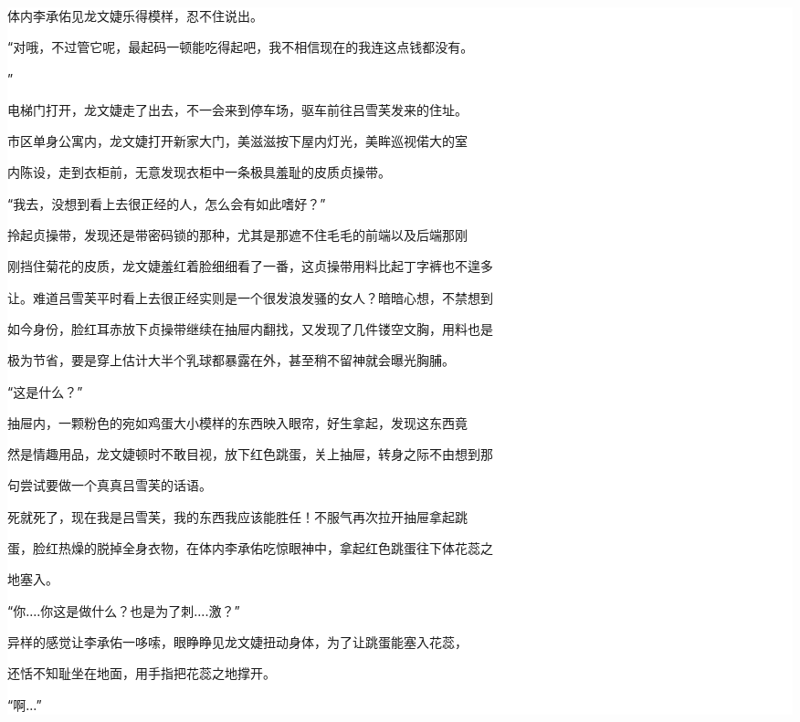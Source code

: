 体内李承佑见龙文婕乐得模样，忍不住说出。





“对哦，不过管它呢，最起码一顿能吃得起吧，我不相信现在的我连这点钱都没有。

”







电梯门打开，龙文婕走了出去，不一会来到停车场，驱车前往吕雪芙发来的住址。





市区单身公寓内，龙文婕打开新家大门，美滋滋按下屋内灯光，美眸巡视偌大的室

内陈设，走到衣柜前，无意发现衣柜中一条极具羞耻的皮质贞操带。



“我去，没想到看上去很正经的人，怎么会有如此嗜好？”

拎起贞操带，发现还是带密码锁的那种，尤其是那遮不住毛毛的前端以及后端那刚

刚挡住菊花的皮质，龙文婕羞红着脸细细看了一番，这贞操带用料比起丁字裤也不遑多

让。难道吕雪芙平时看上去很正经实则是一个很发浪发骚的女人？暗暗心想，不禁想到

如今身份，脸红耳赤放下贞操带继续在抽屉内翻找，又发现了几件镂空文胸，用料也是

极为节省，要是穿上估计大半个乳球都暴露在外，甚至稍不留神就会曝光胸脯。



“这是什么？”





抽屉内，一颗粉色的宛如鸡蛋大小模样的东西映入眼帘，好生拿起，发现这东西竟

然是情趣用品，龙文婕顿时不敢目视，放下红色跳蛋，关上抽屉，转身之际不由想到那

句尝试要做一个真真吕雪芙的话语。



死就死了，现在我是吕雪芙，我的东西我应该能胜任！不服气再次拉开抽屉拿起跳

蛋，脸红热燥的脱掉全身衣物，在体内李承佑吃惊眼神中，拿起红色跳蛋往下体花蕊之

地塞入。



“你....你这是做什么？也是为了刺....激？”

异样的感觉让李承佑一哆嗦，眼睁睁见龙文婕扭动身体，为了让跳蛋能塞入花蕊，

还恬不知耻坐在地面，用手指把花蕊之地撑开。



“啊...”
